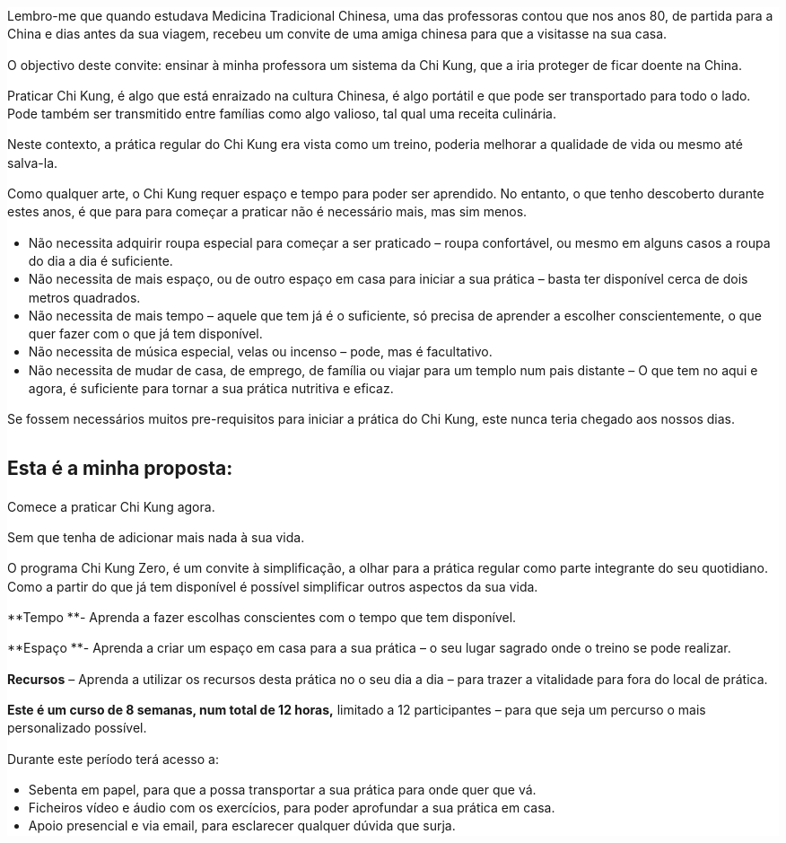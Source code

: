 Lembro-me que quando estudava Medicina Tradicional Chinesa, uma das professoras contou que nos anos 80, de partida para a China e dias antes da sua viagem, recebeu um convite de uma amiga chinesa para que a visitasse na sua casa.

O objectivo deste convite: ensinar à minha professora um sistema da Chi Kung, que a iria proteger de ficar doente na China.

Praticar Chi Kung, é algo que está enraizado na cultura Chinesa, é algo portátil e que pode ser transportado para todo o lado. Pode também ser transmitido entre famílias como algo valioso, tal qual uma receita culinária.

Neste contexto, a prática regular do Chi Kung era vista como um treino, poderia melhorar a qualidade de vida ou mesmo até salva-la. 

Como qualquer arte, o Chi Kung requer espaço e tempo para poder ser aprendido. No entanto, o que tenho descoberto durante estes anos, é que para para começar a praticar não é necessário mais, mas sim menos. 

  * Não necessita adquirir roupa especial para começar a ser praticado &#8211; roupa confortável, ou mesmo em alguns casos a roupa do dia a dia é suficiente.
  * Não necessita de mais espaço, ou de outro espaço em casa para iniciar a sua prática &#8211; basta ter disponível cerca de dois metros quadrados.
  * Não necessita de mais tempo &#8211; aquele que tem já é o suficiente, só precisa de aprender a escolher conscientemente, o que quer fazer com o que já tem disponível.  
  * Não necessita de música especial, velas ou incenso &#8211; pode, mas é facultativo.
  * Não necessita de mudar de casa, de emprego, de família ou viajar para um templo num pais distante &#8211; O que tem no aqui e agora, é suficiente para tornar a sua prática nutritiva e eficaz. 

Se fossem necessários muitos pre-requisitos para iniciar a prática do Chi Kung, este nunca teria chegado aos nossos dias.

<h2 style="font-size: 1.5em;">
  Esta é a minha proposta:
</h2>

Comece a praticar Chi Kung agora.

Sem que tenha de adicionar mais nada à sua vida.

O programa Chi Kung Zero, é um convite à simplificação, a olhar para a prática regular como parte integrante do seu quotidiano. Como a partir do que já tem disponível é possível simplificar outros aspectos da sua vida.

**Tempo **- Aprenda a fazer escolhas conscientes com o tempo que tem disponível. 

**Espaço **- Aprenda a criar um espaço em casa para a sua prática &#8211; o seu lugar sagrado onde o treino se pode realizar. 

**Recursos** &#8211; Aprenda a utilizar os recursos desta prática no o seu dia a dia &#8211; para trazer a vitalidade para fora do local de prática.

**Este é um curso de 8 semanas, num total de 12 horas,** limitado a 12 participantes &#8211; para que seja um percurso o mais personalizado possível. 

Durante este período terá acesso a:

  * Sebenta em papel, para que a possa transportar a sua prática para onde quer que vá. 
  * Ficheiros vídeo e áudio com os exercícios, para poder aprofundar a sua prática em casa.
  * Apoio presencial e via email, para esclarecer qualquer dúvida que surja.
